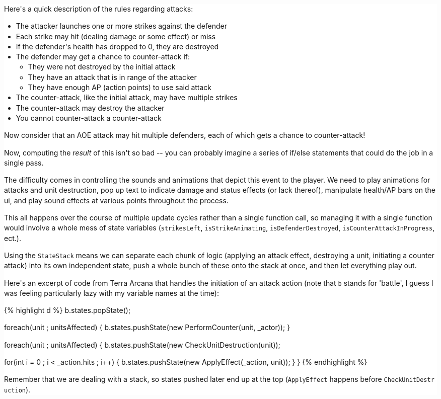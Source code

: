 Here's a quick description of the rules regarding attacks:

- The attacker launches one or more strikes against the defender
- Each strike may hit (dealing damage or some effect) or miss
- If the defender's health has dropped to 0, they are destroyed
- The defender may get a chance to counter-attack if:
  - They were not destroyed by the initial attack
  - They have an attack that is in range of the attacker
  - They have enough AP (action points) to use said attack
- The counter-attack, like the initial attack, may have multiple strikes
- The counter-attack may destroy the attacker
- You cannot counter-attack a counter-attack

Now consider that an AOE attack may hit multiple defenders, each of which gets a
chance to counter-attack!

Now, computing the _result_ of this isn't so bad -- you can probably imagine a
series of if/else statements that could do the job in a single pass.

The difficulty comes in controlling the sounds and animations that depict this
event to the player. We need to play animations for attacks and unit
destruction, pop up text to indicate damage and status effects (or lack thereof),
manipulate health/AP bars on the ui, and play sound effects at various points
throughout the process.

This all happens over the course of multiple update cycles rather than a single
function call, so managing it with a single function would involve a whole mess
of state variables (`strikesLeft`, `isStrikeAnimating`, `isDefenderDestroyed`,
`isCounterAttackInProgress`, ect.).

Using the `StateStack` means we can separate each chunk of logic (applying an
attack effect, destroying a unit, initiating a counter attack) into its own
independent state, push a whole bunch of these onto the stack at once, and then
let everything play out.

Here's an excerpt of code from Terra Arcana that handles the initiation of an
attack action (note that `b` stands for 'battle', I guess I was feeling
particularly lazy with my variable names at the time):

{% highlight d %}
b.states.popState();

foreach(unit ; unitsAffected) {
  b.states.pushState(new PerformCounter(unit, _actor));
}

foreach(unit ; unitsAffected) {
  b.states.pushState(new CheckUnitDestruction(unit));

  for(int i = 0 ; i < _action.hits ; i++) {
    b.states.pushState(new ApplyEffect(_action, unit));
  }
}
{% endhighlight %}

Remember that we are dealing with a stack, so states pushed later end up at the
top (`ApplyEffect` happens before `CheckUnitDestruction`).
